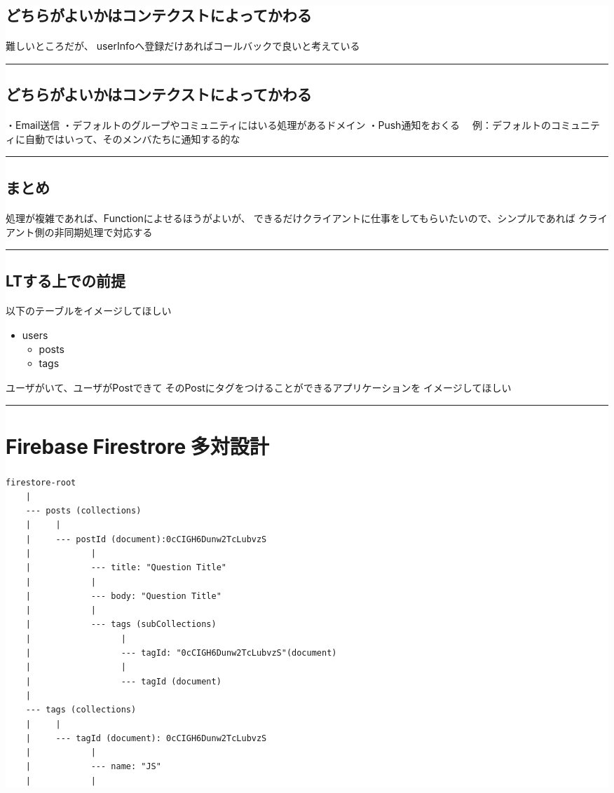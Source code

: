 ## どちらがよいかはコンテクストによってかわる

難しいところだが、
userInfoへ登録だけあればコールバックで良いと考えている

---

## どちらがよいかはコンテクストによってかわる

・Email送信
・デフォルトのグループやコミュニティにはいる処理があるドメイン
・Push通知をおくる
　例：デフォルトのコミュニティに自動ではいって、そのメンバたちに通知する的な

---

## まとめ

処理が複雑であれば、Functionによせるほうがよいが、
できるだけクライアントに仕事をしてもらいたいので、シンプルであれば
クライアント側の非同期処理で対応する

---


## LTする上での前提

以下のテーブルをイメージしてほしい

- users
  - posts
  - tags

ユーザがいて、ユーザがPostできて
そのPostにタグをつけることができるアプリケーションを
イメージしてほしい

---

# Firebase Firestrore 多対設計

```
firestore-root
    |
    --- posts (collections)
    |     |
    |     --- postId (document):0cCIGH6Dunw2TcLubvzS
    |            |
    |            --- title: "Question Title"
    |            |
    |            --- body: "Question Title"
    |            |
    |            --- tags (subCollections)
    |                  |
    |                  --- tagId: "0cCIGH6Dunw2TcLubvzS"(document)
    |                  |
    |                  --- tagId (document)
    |
    --- tags (collections)
    |     |
    |     --- tagId (document): 0cCIGH6Dunw2TcLubvzS
    |            |
    |            --- name: "JS"
    |            |
```